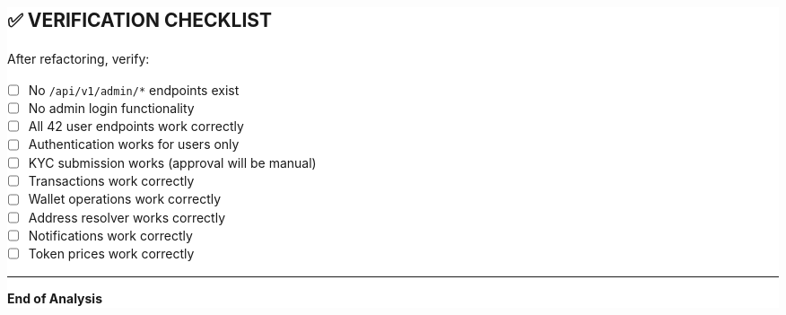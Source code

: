 
## ✅ VERIFICATION CHECKLIST

After refactoring, verify:
- [ ] No `/api/v1/admin/*` endpoints exist
- [ ] No admin login functionality
- [ ] All 42 user endpoints work correctly
- [ ] Authentication works for users only
- [ ] KYC submission works (approval will be manual)
- [ ] Transactions work correctly
- [ ] Wallet operations work correctly
- [ ] Address resolver works correctly
- [ ] Notifications work correctly
- [ ] Token prices work correctly

---

**End of Analysis**
